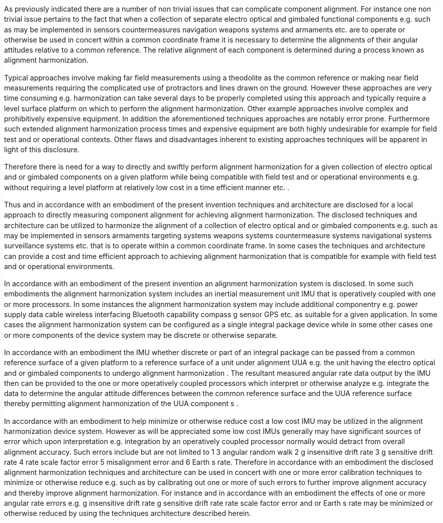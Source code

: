 As previously indicated there are a number of non trivial issues that can complicate component alignment. For instance one non trivial issue pertains to the fact that when a collection of separate electro optical and gimbaled functional components e.g. such as may be implemented in sensors countermeasures navigation weapons systems and armaments etc. are to operate or otherwise be used in concert within a common coordinate frame it is necessary to determine the alignments of their angular attitudes relative to a common reference. The relative alignment of each component is determined during a process known as alignment harmonization.

Typical approaches involve making far field measurements using a theodolite as the common reference or making near field measurements requiring the complicated use of protractors and lines drawn on the ground. However these approaches are very time consuming e.g. harmonization can take several days to be properly completed using this approach and typically require a level surface platform on which to perform the alignment harmonization. Other example approaches involve complex and prohibitively expensive equipment. In addition the aforementioned techniques approaches are notably error prone. Furthermore such extended alignment harmonization process times and expensive equipment are both highly undesirable for example for field test and or operational contexts. Other flaws and disadvantages inherent to existing approaches techniques will be apparent in light of this disclosure.

Therefore there is need for a way to directly and swiftly perform alignment harmonization for a given collection of electro optical and or gimbaled components on a given platform while being compatible with field test and or operational environments e.g. without requiring a level platform at relatively low cost in a time efficient manner etc. .

Thus and in accordance with an embodiment of the present invention techniques and architecture are disclosed for a local approach to directly measuring component alignment for achieving alignment harmonization. The disclosed techniques and architecture can be utilized to harmonize the alignment of a collection of electro optical and or gimbaled components e.g. such as may be implemented in sensors armaments targeting systems weapons systems countermeasure systems navigational systems surveillance systems etc. that is to operate within a common coordinate frame. In some cases the techniques and architecture can provide a cost and time efficient approach to achieving alignment harmonization that is compatible for example with field test and or operational environments.

In accordance with an embodiment of the present invention an alignment harmonization system is disclosed. In some such embodiments the alignment harmonization system includes an inertial measurement unit IMU that is operatively coupled with one or more processors. In some instances the alignment harmonization system may include additional componentry e.g. power supply data cable wireless interfacing Bluetooth capability compass g sensor GPS etc. as suitable for a given application. In some cases the alignment harmonization system can be configured as a single integral package device while in some other cases one or more components of the device system may be discrete or otherwise separate.

In accordance with an embodiment the IMU whether discrete or part of an integral package can be passed from a common reference surface of a given platform to a reference surface of a unit under alignment UUA e.g. the unit having the electro optical and or gimbaled components to undergo alignment harmonization . The resultant measured angular rate data output by the IMU then can be provided to the one or more operatively coupled processors which interpret or otherwise analyze e.g. integrate the data to determine the angular attitude differences between the common reference surface and the UUA reference surface thereby permitting alignment harmonization of the UUA component s .

In accordance with an embodiment to help minimize or otherwise reduce cost a low cost IMU may be utilized in the alignment harmonization device system. However as will be appreciated some low cost IMUs generally may have significant sources of error which upon interpretation e.g. integration by an operatively coupled processor normally would detract from overall alignment accuracy. Such errors include but are not limited to 1 3 angular random walk 2 g insensitive drift rate 3 g sensitive drift rate 4 rate scale factor error 5 misalignment error and 6 Earth s rate. Therefore in accordance with an embodiment the disclosed alignment harmonization techniques and architecture can be used in concert with one or more error calibration techniques to minimize or otherwise reduce e.g. such as by calibrating out one or more of such errors to further improve alignment accuracy and thereby improve alignment harmonization. For instance and in accordance with an embodiment the effects of one or more angular rate errors e.g. g insensitive drift rate g sensitive drift rate rate scale factor error and or Earth s rate may be minimized or otherwise reduced by using the techniques architecture described herein.
